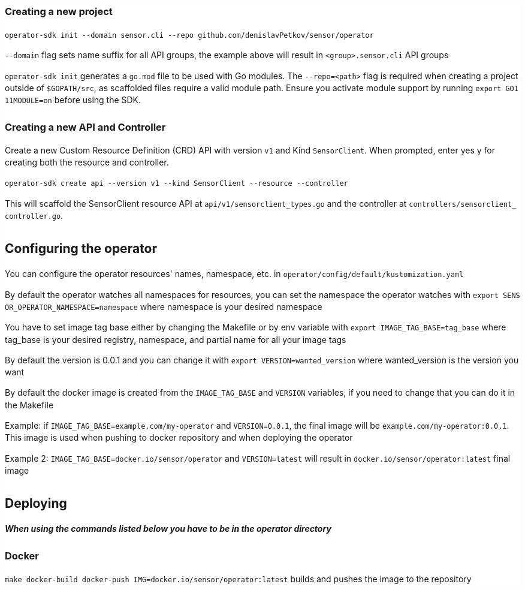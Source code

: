 ### Creating a new project

`operator-sdk init --domain sensor.cli --repo github.com/denislavPetkov/sensor/operator`

`--domain` flag sets name suffix for all API groups, the example above will result in `<group>.sensor.cli` API groups

`operator-sdk init` generates a `go.mod` file to be used with Go modules. The `--repo=<path>` flag is required when creating a project outside of `$GOPATH/src`, as scaffolded files require a valid module path. Ensure you activate module support by running `export GO111MODULE=on` before using the SDK.

### Creating a new API and Controller

Create a new Custom Resource Definition (CRD) API with version `v1` and Kind `SensorClient`. When prompted, enter yes y for creating both the resource and controller.

`operator-sdk create api --version v1 --kind SensorClient --resource --controller`

This will scaffold the SensorClient resource API at `api/v1/sensorclient_types.go` and the controller at `controllers/sensorclient_controller.go`.

## Configuring the operator

You can configure the operator resources' names, namespace, etc. in `operator/config/default/kustomization.yaml`

By default the operator watches all namespaces for resources, you can set the namespace the operator watches with `export SENSOR_OPERATOR_NAMESPACE=namespace` where namespace is your desired namespace

You have to set image tag base either by changing the Makefile or by env variable with `export IMAGE_TAG_BASE=tag_base` where tag_base is your desired registry, namespace, and partial name for all your image tags

By default the version is 0.0.1 and you can change it with `export VERSION=wanted_version` where wanted_version is the version you want

By default the docker image is created from the `IMAGE_TAG_BASE` and `VERSION` variables, if you need to change that you can do it in the Makefile

Example: if `IMAGE_TAG_BASE=example.com/my-operator` and `VERSION=0.0.1`, the final image will be `example.com/my-operator:0.0.1`. This image is used when pushing to docker repository and when deploying the operator

Example 2: `IMAGE_TAG_BASE=docker.io/sensor/operator` and `VERSION=latest` will result in `docker.io/sensor/operator:latest` final image

## Deploying

***When using the commands listed below you have to be in the operator directory***

### Docker

`make docker-build docker-push IMG=docker.io/sensor/operator:latest` builds and pushes the image to the repository
